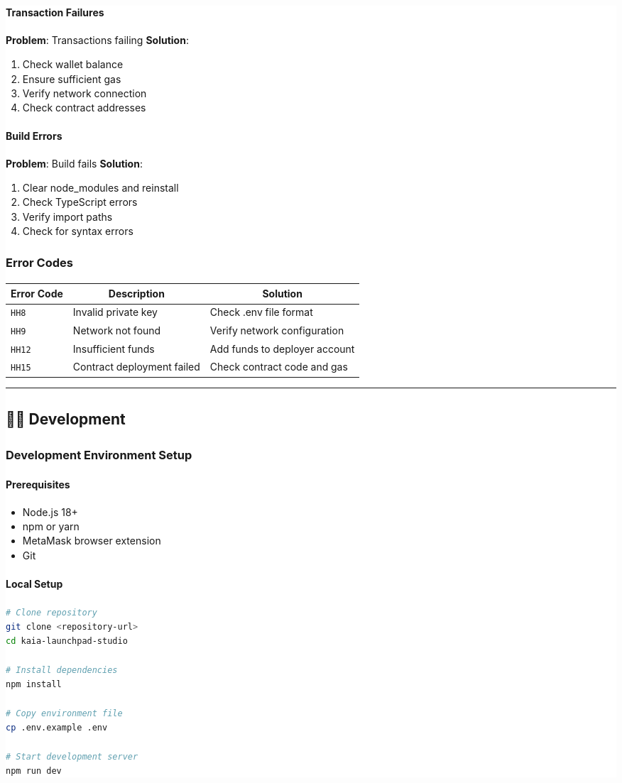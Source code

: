 #### Transaction Failures
**Problem**: Transactions failing
**Solution**:
1. Check wallet balance
2. Ensure sufficient gas
3. Verify network connection
4. Check contract addresses

#### Build Errors
**Problem**: Build fails
**Solution**:
1. Clear node_modules and reinstall
2. Check TypeScript errors
3. Verify import paths
4. Check for syntax errors

### Error Codes

| Error Code | Description | Solution |
|------------|-------------|----------|
| `HH8` | Invalid private key | Check .env file format |
| `HH9` | Network not found | Verify network configuration |
| `HH12` | Insufficient funds | Add funds to deployer account |
| `HH15` | Contract deployment failed | Check contract code and gas |

---

## 👨‍💻 Development

### Development Environment Setup

#### Prerequisites
- Node.js 18+
- npm or yarn
- MetaMask browser extension
- Git

#### Local Setup
```bash
# Clone repository
git clone <repository-url>
cd kaia-launchpad-studio

# Install dependencies
npm install

# Copy environment file
cp .env.example .env

# Start development server
npm run dev
```
